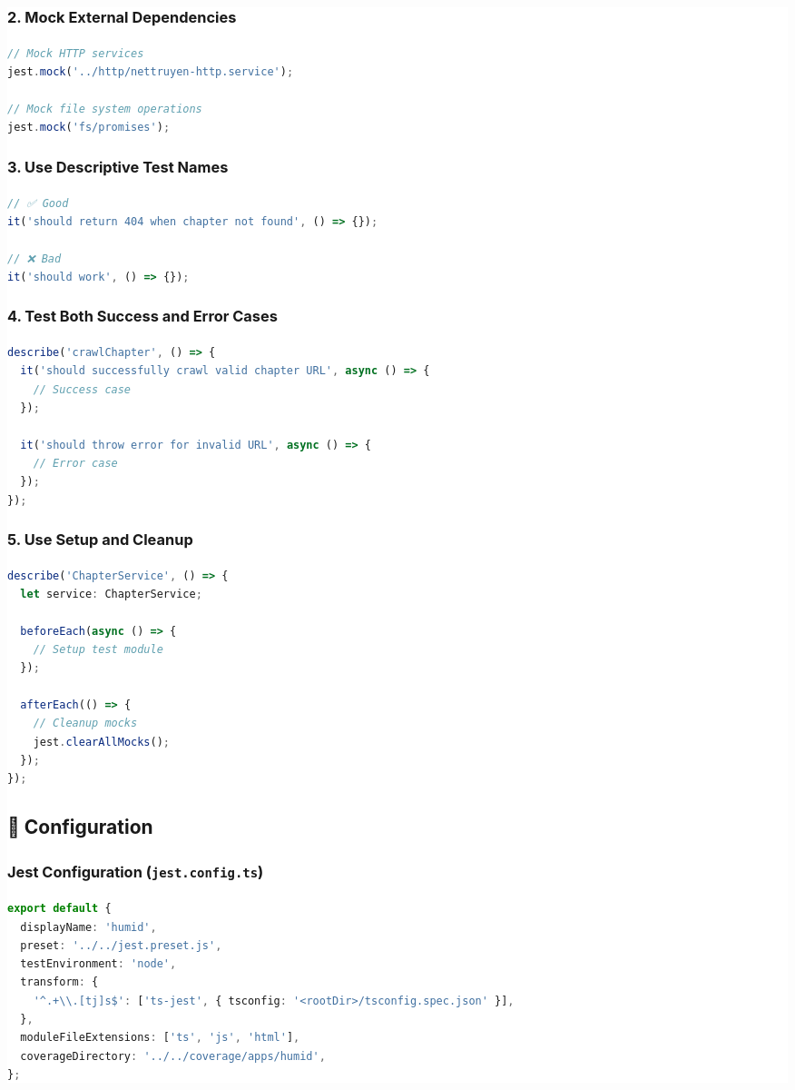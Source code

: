 ### 2. Mock External Dependencies
```typescript
// Mock HTTP services
jest.mock('../http/nettruyen-http.service');

// Mock file system operations
jest.mock('fs/promises');
```

### 3. Use Descriptive Test Names
```typescript
// ✅ Good
it('should return 404 when chapter not found', () => {});

// ❌ Bad
it('should work', () => {});
```

### 4. Test Both Success and Error Cases
```typescript
describe('crawlChapter', () => {
  it('should successfully crawl valid chapter URL', async () => {
    // Success case
  });
  
  it('should throw error for invalid URL', async () => {
    // Error case
  });
});
```

### 5. Use Setup and Cleanup
```typescript
describe('ChapterService', () => {
  let service: ChapterService;
  
  beforeEach(async () => {
    // Setup test module
  });
  
  afterEach(() => {
    // Cleanup mocks
    jest.clearAllMocks();
  });
});
```

## 🔧 Configuration

### Jest Configuration (`jest.config.ts`)
```typescript
export default {
  displayName: 'humid',
  preset: '../../jest.preset.js',
  testEnvironment: 'node',
  transform: {
    '^.+\\.[tj]s$': ['ts-jest', { tsconfig: '<rootDir>/tsconfig.spec.json' }],
  },
  moduleFileExtensions: ['ts', 'js', 'html'],
  coverageDirectory: '../../coverage/apps/humid',
};
```
